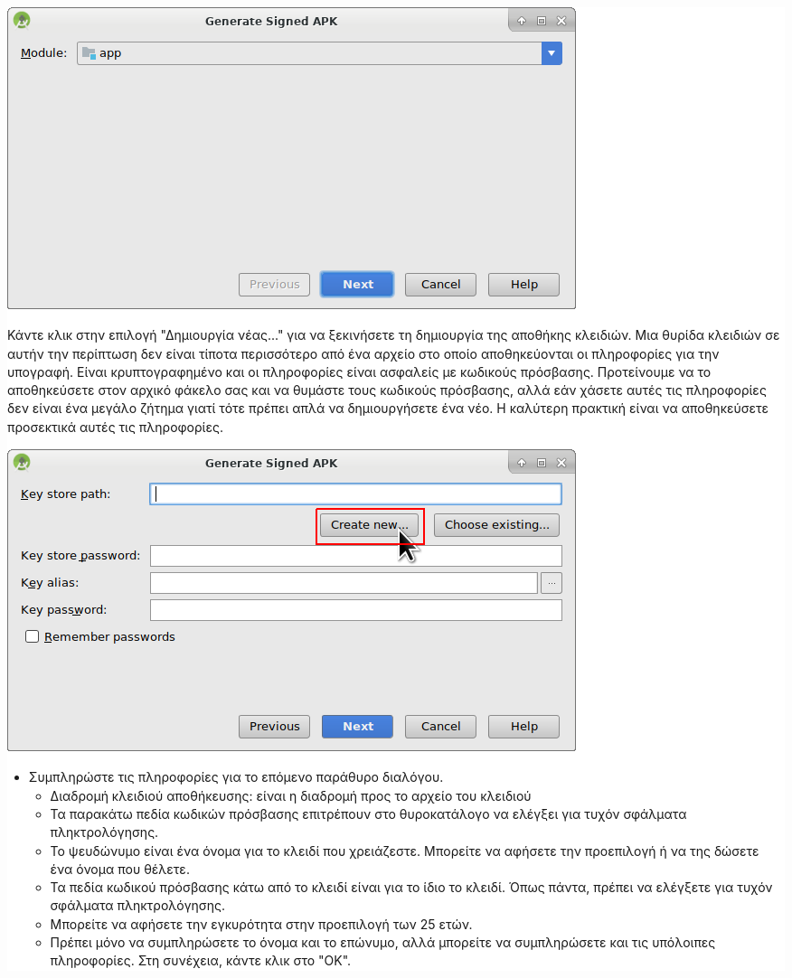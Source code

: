 ![Στιγμιότυπο οθόνης 40](../images/Installation_Screenshot_40.png)

Κάντε κλικ στην επιλογή "Δημιουργία νέας..." για να ξεκινήσετε τη δημιουργία της αποθήκης κλειδιών. Μια θυρίδα κλειδιών σε αυτήν την περίπτωση δεν είναι τίποτα περισσότερο από ένα αρχείο στο οποίο αποθηκεύονται οι πληροφορίες για την υπογραφή. Είναι κρυπτογραφημένο και οι πληροφορίες είναι ασφαλείς με κωδικούς πρόσβασης. Προτείνουμε να το αποθηκεύσετε στον αρχικό φάκελο σας και να θυμάστε τους κωδικούς πρόσβασης, αλλά εάν χάσετε αυτές τις πληροφορίες δεν είναι ένα μεγάλο ζήτημα γιατί τότε πρέπει απλά να δημιουργήσετε ένα νέο. Η καλύτερη πρακτική είναι να αποθηκεύσετε προσεκτικά αυτές τις πληροφορίες.

![Στιγμιότυπο οθόνης 41](../images/Installation_Screenshot_41.png)

* Συμπληρώστε τις πληροφορίες για το επόμενο παράθυρο διαλόγου. 
  * Διαδρομή κλειδιού αποθήκευσης: είναι η διαδρομή προς το αρχείο του κλειδιού
  * Τα παρακάτω πεδία κωδικών πρόσβασης επιτρέπουν στο θυροκατάλογο να ελέγξει για τυχόν σφάλματα πληκτρολόγησης.
  * Το ψευδώνυμο είναι ένα όνομα για το κλειδί που χρειάζεστε. Μπορείτε να αφήσετε την προεπιλογή ή να της δώσετε ένα όνομα που θέλετε.
  * Τα πεδία κωδικού πρόσβασης κάτω από το κλειδί είναι για το ίδιο το κλειδί. Όπως πάντα, πρέπει να ελέγξετε για τυχόν σφάλματα πληκτρολόγησης.
  * Μπορείτε να αφήσετε την εγκυρότητα στην προεπιλογή των 25 ετών.
  * Πρέπει μόνο να συμπληρώσετε το όνομα και το επώνυμο, αλλά μπορείτε να συμπληρώσετε και τις υπόλοιπες πληροφορίες. Στη συνέχεια, κάντε κλικ στο "OK".
